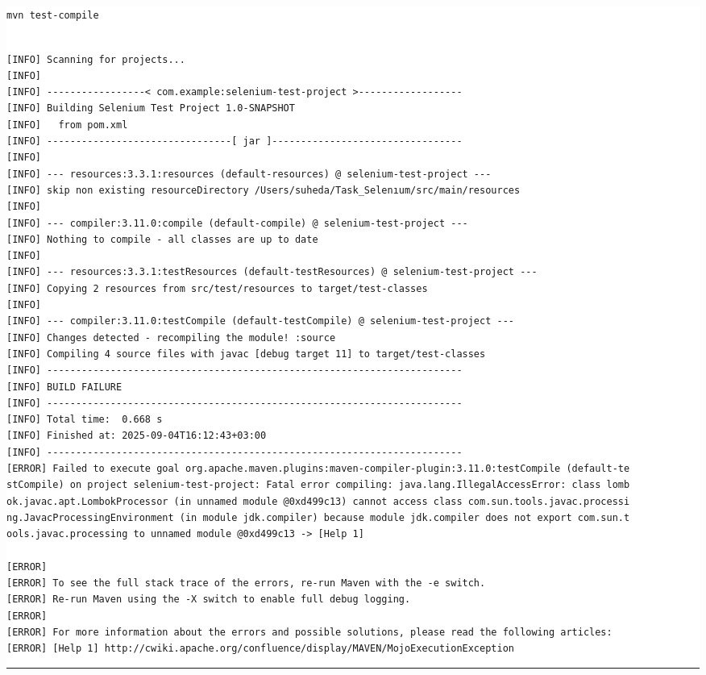 
```bash
mvn test-compile
```

```

[INFO] Scanning for projects...
[INFO] 
[INFO] -----------------< com.example:selenium-test-project >------------------
[INFO] Building Selenium Test Project 1.0-SNAPSHOT
[INFO]   from pom.xml
[INFO] --------------------------------[ jar ]---------------------------------
[INFO] 
[INFO] --- resources:3.3.1:resources (default-resources) @ selenium-test-project ---
[INFO] skip non existing resourceDirectory /Users/suheda/Task_Selenıum/src/main/resources
[INFO] 
[INFO] --- compiler:3.11.0:compile (default-compile) @ selenium-test-project ---
[INFO] Nothing to compile - all classes are up to date
[INFO] 
[INFO] --- resources:3.3.1:testResources (default-testResources) @ selenium-test-project ---
[INFO] Copying 2 resources from src/test/resources to target/test-classes
[INFO] 
[INFO] --- compiler:3.11.0:testCompile (default-testCompile) @ selenium-test-project ---
[INFO] Changes detected - recompiling the module! :source
[INFO] Compiling 4 source files with javac [debug target 11] to target/test-classes
[INFO] ------------------------------------------------------------------------
[INFO] BUILD FAILURE
[INFO] ------------------------------------------------------------------------
[INFO] Total time:  0.668 s
[INFO] Finished at: 2025-09-04T16:12:43+03:00
[INFO] ------------------------------------------------------------------------
[ERROR] Failed to execute goal org.apache.maven.plugins:maven-compiler-plugin:3.11.0:testCompile (default-te
stCompile) on project selenium-test-project: Fatal error compiling: java.lang.IllegalAccessError: class lomb
ok.javac.apt.LombokProcessor (in unnamed module @0xd499c13) cannot access class com.sun.tools.javac.processi
ng.JavacProcessingEnvironment (in module jdk.compiler) because module jdk.compiler does not export com.sun.t
ools.javac.processing to unnamed module @0xd499c13 -> [Help 1]

[ERROR] 
[ERROR] To see the full stack trace of the errors, re-run Maven with the -e switch.
[ERROR] Re-run Maven using the -X switch to enable full debug logging.
[ERROR] 
[ERROR] For more information about the errors and possible solutions, please read the following articles:
[ERROR] [Help 1] http://cwiki.apache.org/confluence/display/MAVEN/MojoExecutionException
```

---
